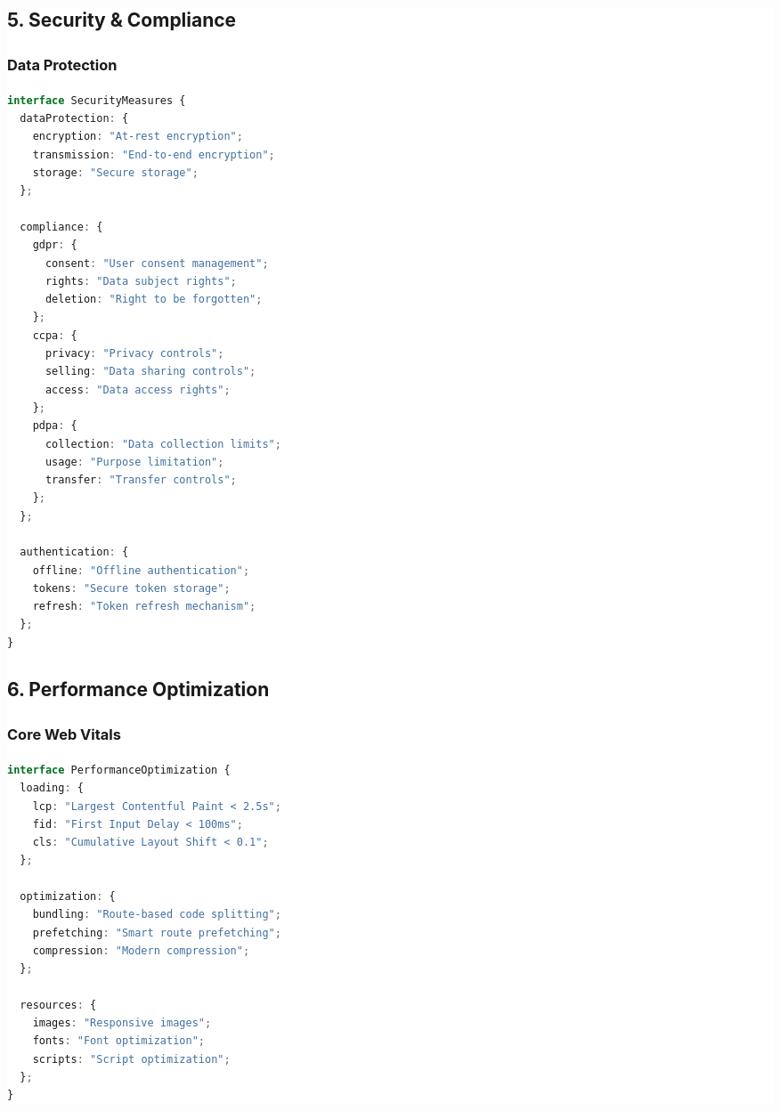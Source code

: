 ## 5. Security & Compliance

### Data Protection
```typescript
interface SecurityMeasures {
  dataProtection: {
    encryption: "At-rest encryption";
    transmission: "End-to-end encryption";
    storage: "Secure storage";
  };

  compliance: {
    gdpr: {
      consent: "User consent management";
      rights: "Data subject rights";
      deletion: "Right to be forgotten";
    };
    ccpa: {
      privacy: "Privacy controls";
      selling: "Data sharing controls";
      access: "Data access rights";
    };
    pdpa: {
      collection: "Data collection limits";
      usage: "Purpose limitation";
      transfer: "Transfer controls";
    };
  };

  authentication: {
    offline: "Offline authentication";
    tokens: "Secure token storage";
    refresh: "Token refresh mechanism";
  };
}
```

## 6. Performance Optimization

### Core Web Vitals
```typescript
interface PerformanceOptimization {
  loading: {
    lcp: "Largest Contentful Paint < 2.5s";
    fid: "First Input Delay < 100ms";
    cls: "Cumulative Layout Shift < 0.1";
  };

  optimization: {
    bundling: "Route-based code splitting";
    prefetching: "Smart route prefetching";
    compression: "Modern compression";
  };

  resources: {
    images: "Responsive images";
    fonts: "Font optimization";
    scripts: "Script optimization";
  };
}
```
